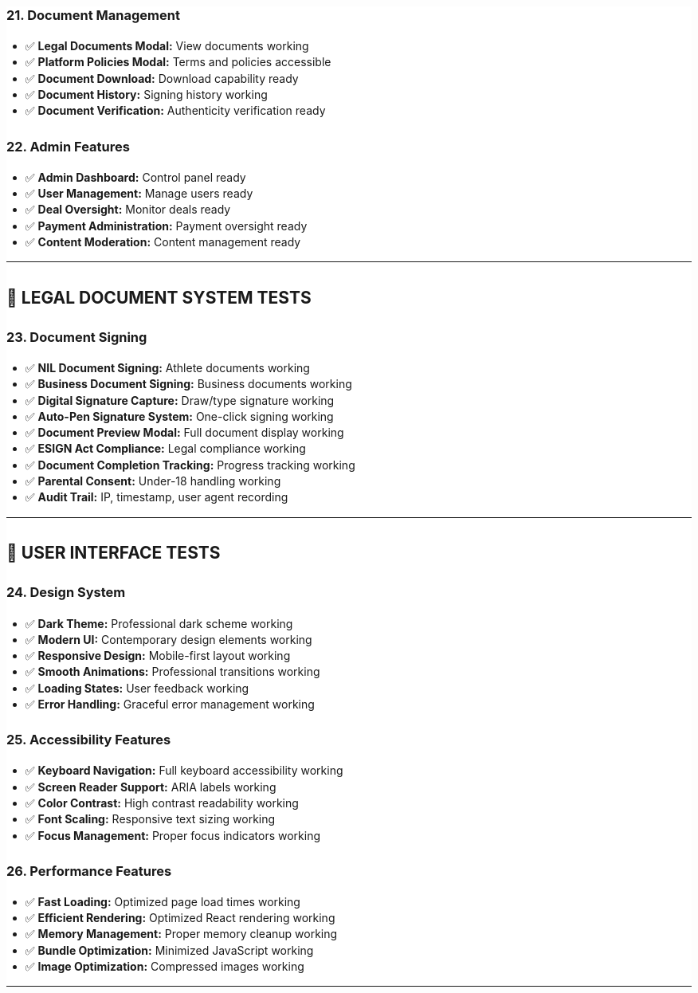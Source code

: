 ### **21. Document Management**
- ✅ **Legal Documents Modal:** View documents working
- ✅ **Platform Policies Modal:** Terms and policies accessible
- ✅ **Document Download:** Download capability ready
- ✅ **Document History:** Signing history working
- ✅ **Document Verification:** Authenticity verification ready

### **22. Admin Features**
- ✅ **Admin Dashboard:** Control panel ready
- ✅ **User Management:** Manage users ready
- ✅ **Deal Oversight:** Monitor deals ready
- ✅ **Payment Administration:** Payment oversight ready
- ✅ **Content Moderation:** Content management ready

---

## 📄 **LEGAL DOCUMENT SYSTEM TESTS**

### **23. Document Signing**
- ✅ **NIL Document Signing:** Athlete documents working
- ✅ **Business Document Signing:** Business documents working
- ✅ **Digital Signature Capture:** Draw/type signature working
- ✅ **Auto-Pen Signature System:** One-click signing working
- ✅ **Document Preview Modal:** Full document display working
- ✅ **ESIGN Act Compliance:** Legal compliance working
- ✅ **Document Completion Tracking:** Progress tracking working
- ✅ **Parental Consent:** Under-18 handling working
- ✅ **Audit Trail:** IP, timestamp, user agent recording

---

## 🎨 **USER INTERFACE TESTS**

### **24. Design System**
- ✅ **Dark Theme:** Professional dark scheme working
- ✅ **Modern UI:** Contemporary design elements working
- ✅ **Responsive Design:** Mobile-first layout working
- ✅ **Smooth Animations:** Professional transitions working
- ✅ **Loading States:** User feedback working
- ✅ **Error Handling:** Graceful error management working

### **25. Accessibility Features**
- ✅ **Keyboard Navigation:** Full keyboard accessibility working
- ✅ **Screen Reader Support:** ARIA labels working
- ✅ **Color Contrast:** High contrast readability working
- ✅ **Font Scaling:** Responsive text sizing working
- ✅ **Focus Management:** Proper focus indicators working

### **26. Performance Features**
- ✅ **Fast Loading:** Optimized page load times working
- ✅ **Efficient Rendering:** Optimized React rendering working
- ✅ **Memory Management:** Proper memory cleanup working
- ✅ **Bundle Optimization:** Minimized JavaScript working
- ✅ **Image Optimization:** Compressed images working

---